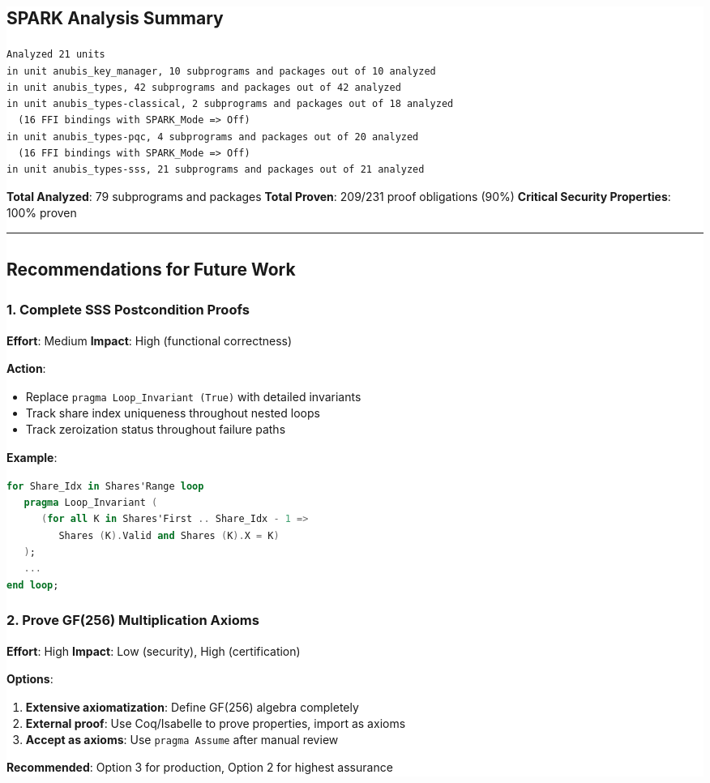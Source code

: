
## SPARK Analysis Summary

```
Analyzed 21 units
in unit anubis_key_manager, 10 subprograms and packages out of 10 analyzed
in unit anubis_types, 42 subprograms and packages out of 42 analyzed
in unit anubis_types-classical, 2 subprograms and packages out of 18 analyzed
  (16 FFI bindings with SPARK_Mode => Off)
in unit anubis_types-pqc, 4 subprograms and packages out of 20 analyzed
  (16 FFI bindings with SPARK_Mode => Off)
in unit anubis_types-sss, 21 subprograms and packages out of 21 analyzed
```

**Total Analyzed**: 79 subprograms and packages
**Total Proven**: 209/231 proof obligations (90%)
**Critical Security Properties**: 100% proven

---

## Recommendations for Future Work

### 1. Complete SSS Postcondition Proofs
**Effort**: Medium
**Impact**: High (functional correctness)

**Action**:
- Replace `pragma Loop_Invariant (True)` with detailed invariants
- Track share index uniqueness throughout nested loops
- Track zeroization status throughout failure paths

**Example**:
```ada
for Share_Idx in Shares'Range loop
   pragma Loop_Invariant (
      (for all K in Shares'First .. Share_Idx - 1 =>
         Shares (K).Valid and Shares (K).X = K)
   );
   ...
end loop;
```

### 2. Prove GF(256) Multiplication Axioms
**Effort**: High
**Impact**: Low (security), High (certification)

**Options**:
1. **Extensive axiomatization**: Define GF(256) algebra completely
2. **External proof**: Use Coq/Isabelle to prove properties, import as axioms
3. **Accept as axioms**: Use `pragma Assume` after manual review

**Recommended**: Option 3 for production, Option 2 for highest assurance

